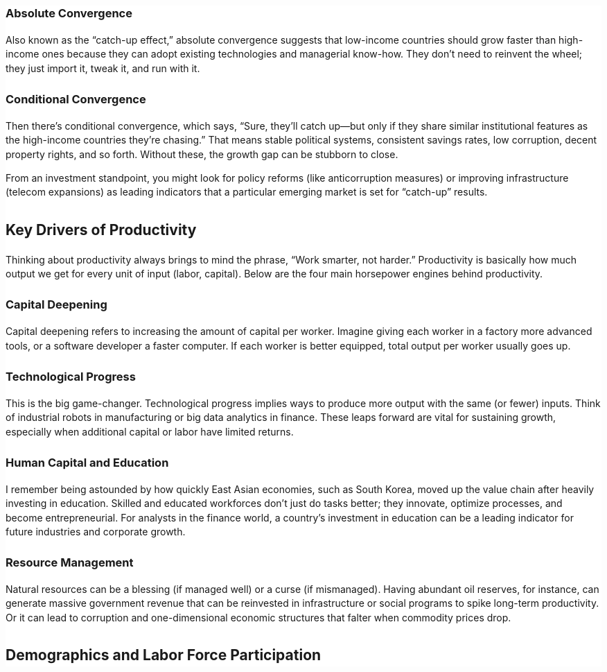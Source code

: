 ### Absolute Convergence

Also known as the “catch-up effect,” absolute convergence suggests that low-income countries should grow faster than high-income ones because they can adopt existing technologies and managerial know-how. They don’t need to reinvent the wheel; they just import it, tweak it, and run with it.

### Conditional Convergence

Then there’s conditional convergence, which says, “Sure, they’ll catch up—but only if they share similar institutional features as the high-income countries they’re chasing.” That means stable political systems, consistent savings rates, low corruption, decent property rights, and so forth. Without these, the growth gap can be stubborn to close.

From an investment standpoint, you might look for policy reforms (like anticorruption measures) or improving infrastructure (telecom expansions) as leading indicators that a particular emerging market is set for “catch-up” results.

## Key Drivers of Productivity

Thinking about productivity always brings to mind the phrase, “Work smarter, not harder.” Productivity is basically how much output we get for every unit of input (labor, capital). Below are the four main horsepower engines behind productivity.

### Capital Deepening

Capital deepening refers to increasing the amount of capital per worker. Imagine giving each worker in a factory more advanced tools, or a software developer a faster computer. If each worker is better equipped, total output per worker usually goes up.

### Technological Progress

This is the big game-changer. Technological progress implies ways to produce more output with the same (or fewer) inputs. Think of industrial robots in manufacturing or big data analytics in finance. These leaps forward are vital for sustaining growth, especially when additional capital or labor have limited returns.

### Human Capital and Education

I remember being astounded by how quickly East Asian economies, such as South Korea, moved up the value chain after heavily investing in education. Skilled and educated workforces don’t just do tasks better; they innovate, optimize processes, and become entrepreneurial. For analysts in the finance world, a country’s investment in education can be a leading indicator for future industries and corporate growth.

### Resource Management

Natural resources can be a blessing (if managed well) or a curse (if mismanaged). Having abundant oil reserves, for instance, can generate massive government revenue that can be reinvested in infrastructure or social programs to spike long-term productivity. Or it can lead to corruption and one-dimensional economic structures that falter when commodity prices drop. 

## Demographics and Labor Force Participation
